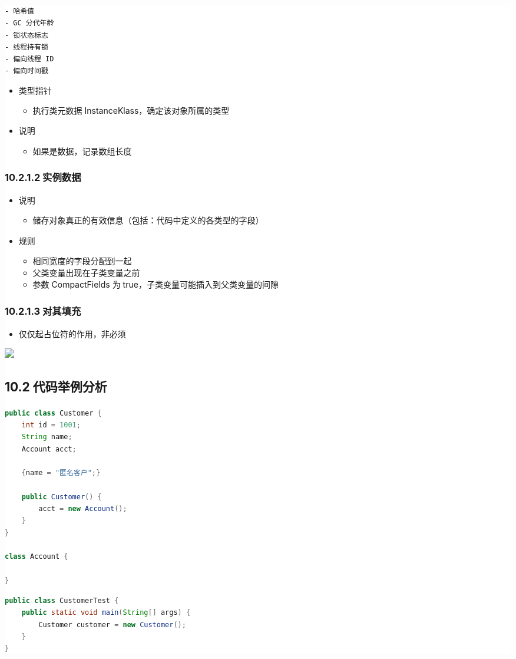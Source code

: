     - 哈希值
    - GC 分代年龄
    - 锁状态标志
    - 线程持有锁
    - 偏向线程 ID
    - 偏向时间戳

  - 类型指针

    - 执行类元数据 InstanceKlass，确定该对象所属的类型

- 说明

  - 如果是数据，记录数组长度

### 10.2.1.2  实例数据

- 说明

  - 储存对象真正的有效信息（包括：代码中定义的各类型的字段）

- 规则

  - 相同宽度的字段分配到一起
  - 父类变量出现在子类变量之前
  - 参数 CompactFields 为 true，子类变量可能插入到父类变量的间隙

### 10.2.1.3  对其填充

- 仅仅起占位符的作用，非必须

<img src="E:\mdFiles\JVM\尚硅谷-JVM视频学习笔记\picture\chapter10-1.png" width="75%">

## 10.2  代码举例分析

```java
public class Customer {
    int id = 1001;
    String name;
    Account acct;
    
    {name = "匿名客户";}
    
    public Customer() {
        acct = new Account();
    }
}

class Account {
    
}
```

```java
public class CustomerTest {
    public static void main(String[] args) {
        Customer customer = new Customer();
    }
}
```

